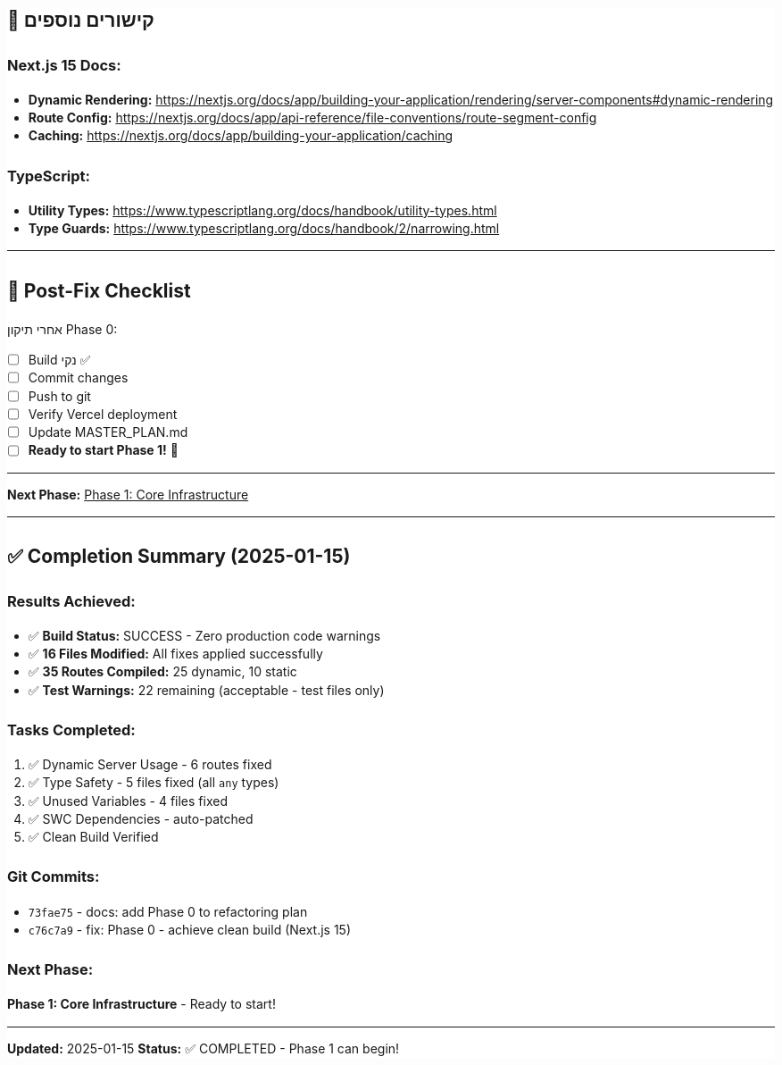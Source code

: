 
## 🔗 קישורים נוספים

### Next.js 15 Docs:
- **Dynamic Rendering:** https://nextjs.org/docs/app/building-your-application/rendering/server-components#dynamic-rendering
- **Route Config:** https://nextjs.org/docs/app/api-reference/file-conventions/route-segment-config
- **Caching:** https://nextjs.org/docs/app/building-your-application/caching

### TypeScript:
- **Utility Types:** https://www.typescriptlang.org/docs/handbook/utility-types.html
- **Type Guards:** https://www.typescriptlang.org/docs/handbook/2/narrowing.html

---

## 📝 Post-Fix Checklist

אחרי תיקון Phase 0:
- [ ] Build נקי ✅
- [ ] Commit changes
- [ ] Push to git
- [ ] Verify Vercel deployment
- [ ] Update MASTER_PLAN.md
- [ ] **Ready to start Phase 1!** 🚀

---

**Next Phase:** [Phase 1: Core Infrastructure](../phase-1-core-infrastructure/README.md)

---

## ✅ Completion Summary (2025-01-15)

### Results Achieved:
- ✅ **Build Status:** SUCCESS - Zero production code warnings
- ✅ **16 Files Modified:** All fixes applied successfully
- ✅ **35 Routes Compiled:** 25 dynamic, 10 static
- ✅ **Test Warnings:** 22 remaining (acceptable - test files only)

### Tasks Completed:
1. ✅ Dynamic Server Usage - 6 routes fixed
2. ✅ Type Safety - 5 files fixed (all `any` types)
3. ✅ Unused Variables - 4 files fixed
4. ✅ SWC Dependencies - auto-patched
5. ✅ Clean Build Verified

### Git Commits:
- `73fae75` - docs: add Phase 0 to refactoring plan
- `c76c7a9` - fix: Phase 0 - achieve clean build (Next.js 15)

### Next Phase:
**Phase 1: Core Infrastructure** - Ready to start!

---

**Updated:** 2025-01-15
**Status:** ✅ COMPLETED - Phase 1 can begin!

